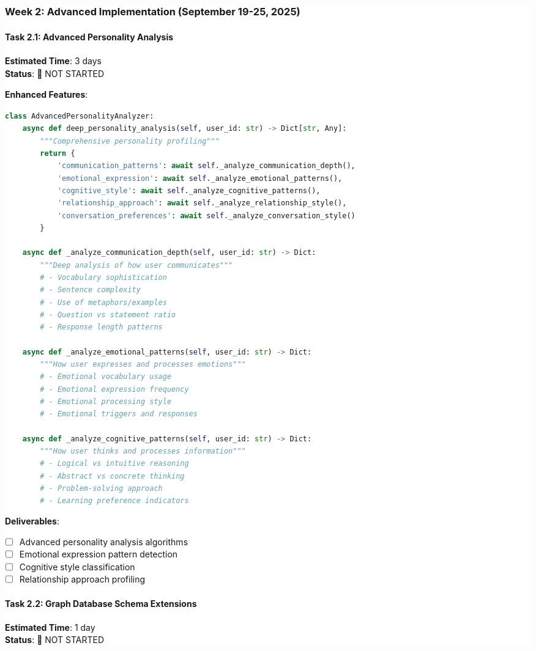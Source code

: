 ### Week 2: Advanced Implementation (September 19-25, 2025)

#### Task 2.1: Advanced Personality Analysis
**Estimated Time**: 3 days  
**Status**: 🔴 NOT STARTED

**Enhanced Features**:
```python
class AdvancedPersonalityAnalyzer:
    async def deep_personality_analysis(self, user_id: str) -> Dict[str, Any]:
        """Comprehensive personality profiling"""
        return {
            'communication_patterns': await self._analyze_communication_depth(),
            'emotional_expression': await self._analyze_emotional_patterns(),
            'cognitive_style': await self._analyze_cognitive_patterns(),
            'relationship_approach': await self._analyze_relationship_style(),
            'conversation_preferences': await self._analyze_conversation_style()
        }
    
    async def _analyze_communication_depth(self, user_id: str) -> Dict:
        """Deep analysis of how user communicates"""
        # - Vocabulary sophistication
        # - Sentence complexity  
        # - Use of metaphors/examples
        # - Question vs statement ratio
        # - Response length patterns
        
    async def _analyze_emotional_patterns(self, user_id: str) -> Dict:
        """How user expresses and processes emotions"""
        # - Emotional vocabulary usage
        # - Emotional expression frequency
        # - Emotional processing style
        # - Emotional triggers and responses
        
    async def _analyze_cognitive_patterns(self, user_id: str) -> Dict:
        """How user thinks and processes information"""
        # - Logical vs intuitive reasoning
        # - Abstract vs concrete thinking
        # - Problem-solving approach
        # - Learning preference indicators
```

**Deliverables**:
- [ ] Advanced personality analysis algorithms
- [ ] Emotional expression pattern detection
- [ ] Cognitive style classification
- [ ] Relationship approach profiling

#### Task 2.2: Graph Database Schema Extensions
**Estimated Time**: 1 day  
**Status**: 🔴 NOT STARTED
